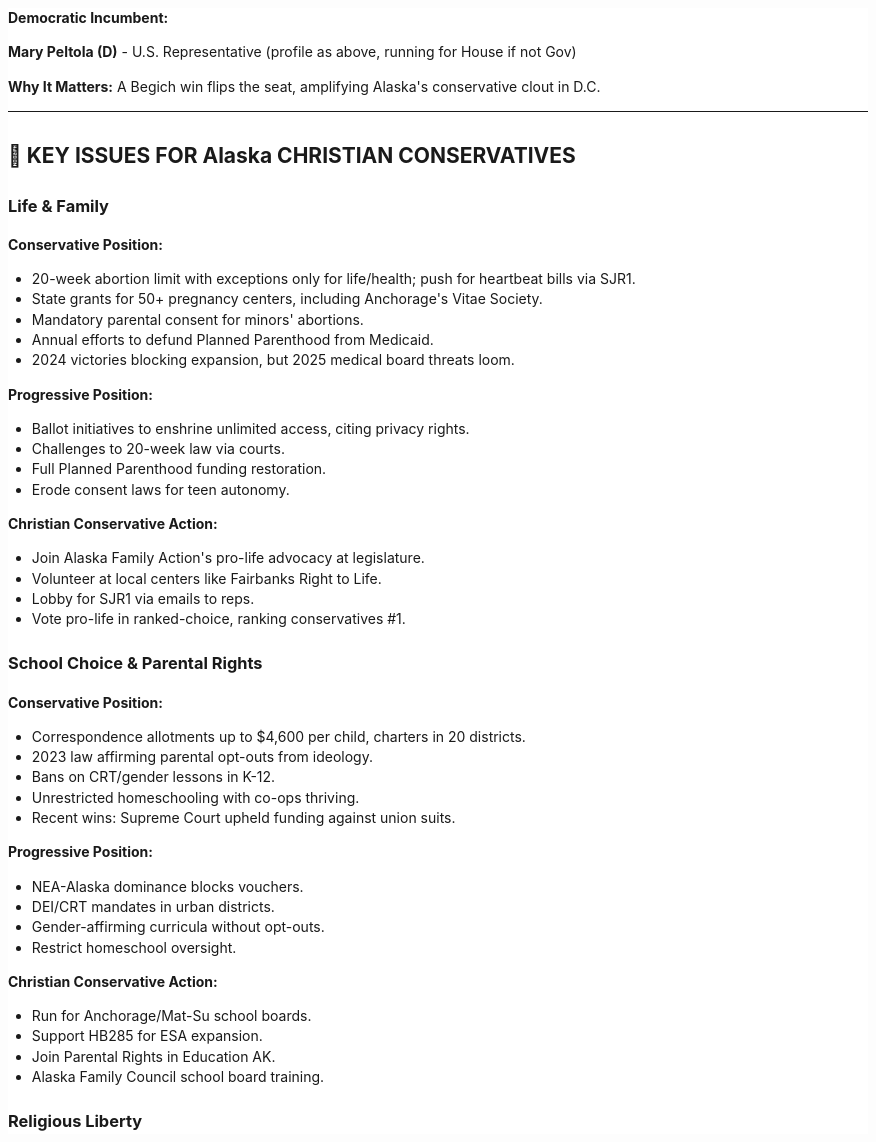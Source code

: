 **Democratic Incumbent:**

**Mary Peltola (D)** - U.S. Representative (profile as above, running for House if not Gov)

**Why It Matters:** A Begich win flips the seat, amplifying Alaska's conservative clout in D.C.

---

## 🎯 KEY ISSUES FOR Alaska CHRISTIAN CONSERVATIVES

### **Life & Family**

**Conservative Position:**  
- 20-week abortion limit with exceptions only for life/health; push for heartbeat bills via SJR1.  
- State grants for 50+ pregnancy centers, including Anchorage's Vitae Society.  
- Mandatory parental consent for minors' abortions.  
- Annual efforts to defund Planned Parenthood from Medicaid.  
- 2024 victories blocking expansion, but 2025 medical board threats loom.

**Progressive Position:**  
- Ballot initiatives to enshrine unlimited access, citing privacy rights.  
- Challenges to 20-week law via courts.  
- Full Planned Parenthood funding restoration.  
- Erode consent laws for teen autonomy.

**Christian Conservative Action:**  
- Join Alaska Family Action's pro-life advocacy at legislature.  
- Volunteer at local centers like Fairbanks Right to Life.  
- Lobby for SJR1 via emails to reps.  
- Vote pro-life in ranked-choice, ranking conservatives #1.

### **School Choice & Parental Rights**

**Conservative Position:**  
- Correspondence allotments up to $4,600 per child, charters in 20 districts.  
- 2023 law affirming parental opt-outs from ideology.  
- Bans on CRT/gender lessons in K-12.  
- Unrestricted homeschooling with co-ops thriving.  
- Recent wins: Supreme Court upheld funding against union suits.

**Progressive Position:**  
- NEA-Alaska dominance blocks vouchers.  
- DEI/CRT mandates in urban districts.  
- Gender-affirming curricula without opt-outs.  
- Restrict homeschool oversight.

**Christian Conservative Action:**  
- Run for Anchorage/Mat-Su school boards.  
- Support HB285 for ESA expansion.  
- Join Parental Rights in Education AK.  
- Alaska Family Council school board training.

### **Religious Liberty**
